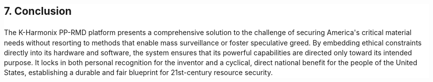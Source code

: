 ## 7. Conclusion
The K-Harmonix PP-RMD platform presents a comprehensive solution to the challenge of securing America's critical material needs without resorting to methods that enable mass surveillance or foster speculative greed. By embedding ethical constraints directly into its hardware and software, the system ensures that its powerful capabilities are directed only toward its intended purpose. It locks in both personal recognition for the inventor and a cyclical, direct national benefit for the people of the United States, establishing a durable and fair blueprint for 21st-century resource security.
